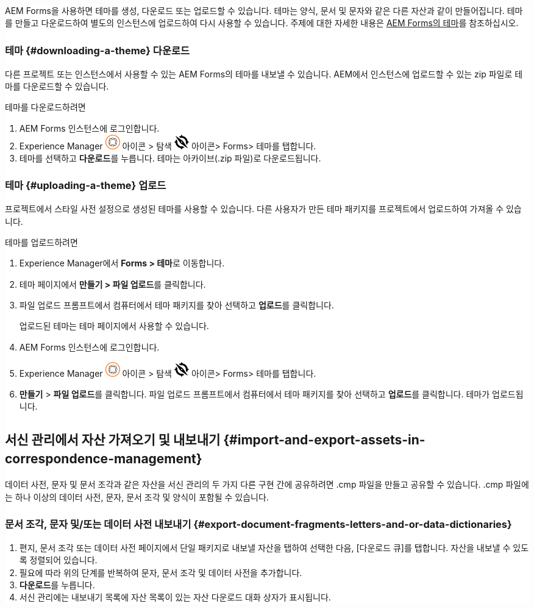 AEM Forms을 사용하면 테마를 생성, 다운로드 또는 업로드할 수 있습니다. 테마는 양식, 문서 및 문자와 같은 다른 자산과 같이 만들어집니다. 테마를 만들고 다운로드하여 별도의 인스턴스에 업로드하여 다시 사용할 수 있습니다. 주제에 대한 자세한 내용은 [AEM Forms의 테마](/help/forms/using/themes.md)를 참조하십시오.

### 테마 {#downloading-a-theme} 다운로드

다른 프로젝트 또는 인스턴스에서 사용할 수 있는 AEM Forms의 테마를 내보낼 수 있습니다. AEM에서 인스턴스에 업로드할 수 있는 zip 파일로 테마를 다운로드할 수 있습니다.

테마를 다운로드하려면

1. AEM Forms 인스턴스에 로그인합니다.
1. Experience Manager ![adobeexperiencemanager](assets/adobeexperiencemanager.png) 아이콘 > 탐색 ![나침반](assets/compass.png) 아이콘> Forms> 테마를 탭합니다.
1. 테마를 선택하고 **다운로드**&#x200B;를 누릅니다. 테마는 아카이브(.zip 파일)로 다운로드됩니다.

### 테마 {#uploading-a-theme} 업로드

프로젝트에서 스타일 사전 설정으로 생성된 테마를 사용할 수 있습니다. 다른 사용자가 만든 테마 패키지를 프로젝트에서 업로드하여 가져올 수 있습니다.

테마를 업로드하려면

1. Experience Manager에서 **Forms > 테마**&#x200B;로 이동합니다.
1. 테마 페이지에서 **만들기 > 파일 업로드**&#x200B;를 클릭합니다.
1. 파일 업로드 프롬프트에서 컴퓨터에서 테마 패키지를 찾아 선택하고 **업로드**&#x200B;를 클릭합니다.

   업로드된 테마는 테마 페이지에서 사용할 수 있습니다.

1. AEM Forms 인스턴스에 로그인합니다.
1. Experience Manager ![adobeexperiencemanager](assets/adobeexperiencemanager.png) 아이콘 > 탐색 ![나침반](assets/compass.png) 아이콘> Forms> 테마를 탭합니다.
1. **만들기** > **파일 업로드**&#x200B;를 클릭합니다. 파일 업로드 프롬프트에서 컴퓨터에서 테마 패키지를 찾아 선택하고 **업로드**&#x200B;를 클릭합니다. 테마가 업로드됩니다.

## 서신 관리에서 자산 가져오기 및 내보내기 {#import-and-export-assets-in-correspondence-management}

데이터 사전, 문자 및 문서 조각과 같은 자산을 서신 관리의 두 가지 다른 구현 간에 공유하려면 .cmp 파일을 만들고 공유할 수 있습니다. .cmp 파일에는 하나 이상의 데이터 사전, 문자, 문서 조각 및 양식이 포함될 수 있습니다.

### 문서 조각, 문자 및/또는 데이터 사전 내보내기 {#export-document-fragments-letters-and-or-data-dictionaries}

1. 편지, 문서 조각 또는 데이터 사전 페이지에서 단일 패키지로 내보낼 자산을 탭하여 선택한 다음, [다운로드 큐]를 탭합니다. 자산을 내보낼 수 있도록 정렬되어 있습니다.
1. 필요에 따라 위의 단계를 반복하여 문자, 문서 조각 및 데이터 사전을 추가합니다.
1. **다운로드**&#x200B;를 누릅니다.
1. 서신 관리에는 내보내기 목록에 자산 목록이 있는 자산 다운로드 대화 상자가 표시됩니다.
